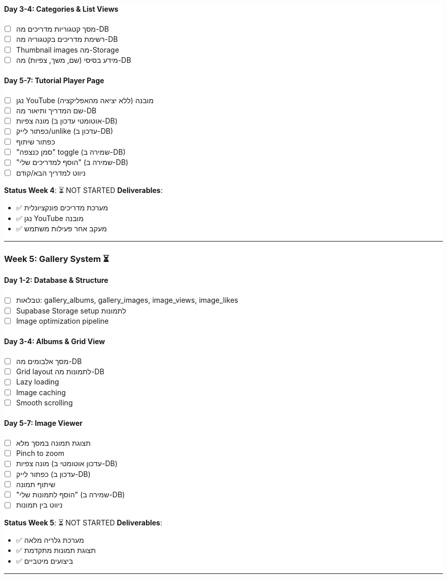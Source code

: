 #### Day 3-4: Categories & List Views  
- [ ] מסך קטגוריות מדריכים מה-DB
- [ ] רשימת מדריכים בקטגוריה מה-DB
- [ ] Thumbnail images מה-Storage
- [ ] מידע בסיסי (שם, משך, צפיות) מה-DB

#### Day 5-7: Tutorial Player Page
- [ ] נגן YouTube מובנה (ללא יציאה מהאפליקציה)
- [ ] שם המדריך ותיאור מה-DB
- [ ] מונה צפיות (אוטומטי עדכון ב-DB)
- [ ] כפתור לייק/unlike (עדכון ב-DB)
- [ ] כפתור שיתוף
- [ ] "סמן כנצפה" toggle (שמירה ב-DB)
- [ ] "הוסף למדריכים שלי" (שמירה ב-DB)
- [ ] ניווט למדריך הבא/קודם

**Status Week 4**: ⏳ NOT STARTED
**Deliverables**:
- ✅ מערכת מדריכים פונקציונלית
- ✅ נגן YouTube מובנה
- ✅ מעקב אחר פעילות משתמש

---

### Week 5: Gallery System ⏳

#### Day 1-2: Database & Structure
- [ ] טבלאות: gallery_albums, gallery_images, image_views, image_likes
- [ ] Supabase Storage setup לתמונות
- [ ] Image optimization pipeline

#### Day 3-4: Albums & Grid View
- [ ] מסך אלבומים מה-DB
- [ ] Grid layout לתמונות מה-DB
- [ ] Lazy loading
- [ ] Image caching
- [ ] Smooth scrolling

#### Day 5-7: Image Viewer
- [ ] תצוגת תמונה במסך מלא
- [ ] Pinch to zoom
- [ ] מונה צפיות (עדכון אוטומטי ב-DB)
- [ ] כפתור לייק (עדכון ב-DB)
- [ ] שיתוף תמונה
- [ ] "הוסף לתמונות שלי" (שמירה ב-DB)
- [ ] ניווט בין תמונות

**Status Week 5**: ⏳ NOT STARTED
**Deliverables**:
- ✅ מערכת גלריה מלאה
- ✅ תצוגת תמונות מתקדמת  
- ✅ ביצועים מיטביים

---